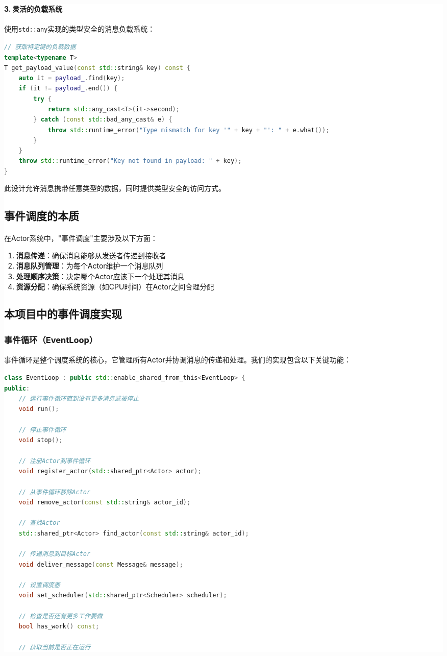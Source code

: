 #### 3. 灵活的负载系统

使用`std::any`实现的类型安全的消息负载系统：

```cpp
// 获取特定键的负载数据
template<typename T>
T get_payload_value(const std::string& key) const {
    auto it = payload_.find(key);
    if (it != payload_.end()) {
        try {
            return std::any_cast<T>(it->second);
        } catch (const std::bad_any_cast& e) {
            throw std::runtime_error("Type mismatch for key '" + key + "': " + e.what());
        }
    }
    throw std::runtime_error("Key not found in payload: " + key);
}
```

此设计允许消息携带任意类型的数据，同时提供类型安全的访问方式。

## 事件调度的本质

在Actor系统中，"事件调度"主要涉及以下方面：

1. **消息传递**：确保消息能够从发送者传递到接收者
2. **消息队列管理**：为每个Actor维护一个消息队列
3. **处理顺序决策**：决定哪个Actor应该下一个处理其消息
4. **资源分配**：确保系统资源（如CPU时间）在Actor之间合理分配

## 本项目中的事件调度实现

### 事件循环（EventLoop）

事件循环是整个调度系统的核心，它管理所有Actor并协调消息的传递和处理。我们的实现包含以下关键功能：

```cpp
class EventLoop : public std::enable_shared_from_this<EventLoop> {
public:
    // 运行事件循环直到没有更多消息或被停止
    void run();
    
    // 停止事件循环
    void stop();
    
    // 注册Actor到事件循环
    void register_actor(std::shared_ptr<Actor> actor);
    
    // 从事件循环移除Actor
    void remove_actor(const std::string& actor_id);
    
    // 查找Actor
    std::shared_ptr<Actor> find_actor(const std::string& actor_id);
    
    // 传递消息到目标Actor
    void deliver_message(const Message& message);
    
    // 设置调度器
    void set_scheduler(std::shared_ptr<Scheduler> scheduler);
    
    // 检查是否还有更多工作要做
    bool has_work() const;
    
    // 获取当前是否正在运行
```